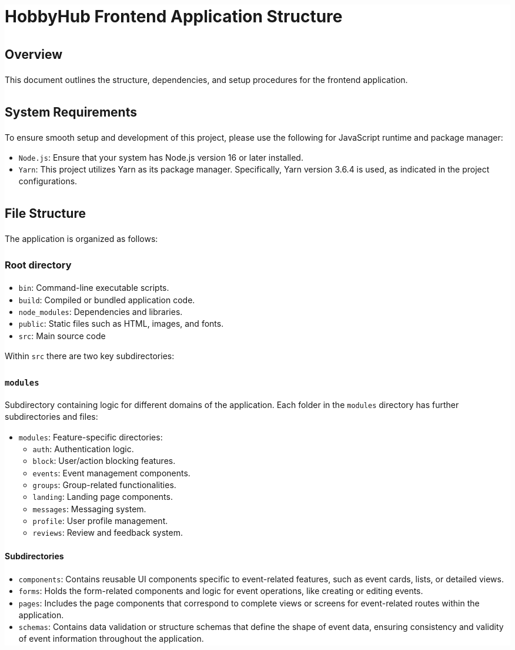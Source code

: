 # HobbyHub Frontend Application Structure

## Overview

This document outlines the structure, dependencies, and setup procedures for the frontend application.

## System Requirements

To ensure smooth setup and development of this project, please use the following for JavaScript runtime and package manager:

- `Node.js`: Ensure that your system has Node.js version 16 or later installed.
- `Yarn`: This project utilizes Yarn as its package manager. Specifically, Yarn version 3.6.4 is used, as indicated in the project configurations.

## File Structure

The application is organized as follows:

### Root directory

- `bin`: Command-line executable scripts.
- `build`: Compiled or bundled application code.
- `node_modules`: Dependencies and libraries.
- `public`: Static files such as HTML, images, and fonts.
- `src`: Main source code

Within `src` there are two key subdirectories:

### `modules`

Subdirectory containing logic for different domains of the application. Each folder in the `modules` directory has further subdirectories and files:

- `modules`: Feature-specific directories:
  - `auth`: Authentication logic.
  - `block`: User/action blocking features.
  - `events`: Event management components.
  - `groups`: Group-related functionalities.
  - `landing`: Landing page components.
  - `messages`: Messaging system.
  - `profile`: User profile management.
  - `reviews`: Review and feedback system.

#### Subdirectories

- `components`: Contains reusable UI components specific to event-related features, such as event cards, lists, or detailed views.
- `forms`: Holds the form-related components and logic for event operations, like creating or editing events.
- `pages`: Includes the page components that correspond to complete views or screens for event-related routes within the application.
- `schemas`: Contains data validation or structure schemas that define the shape of event data, ensuring consistency and validity of event information throughout the application.

